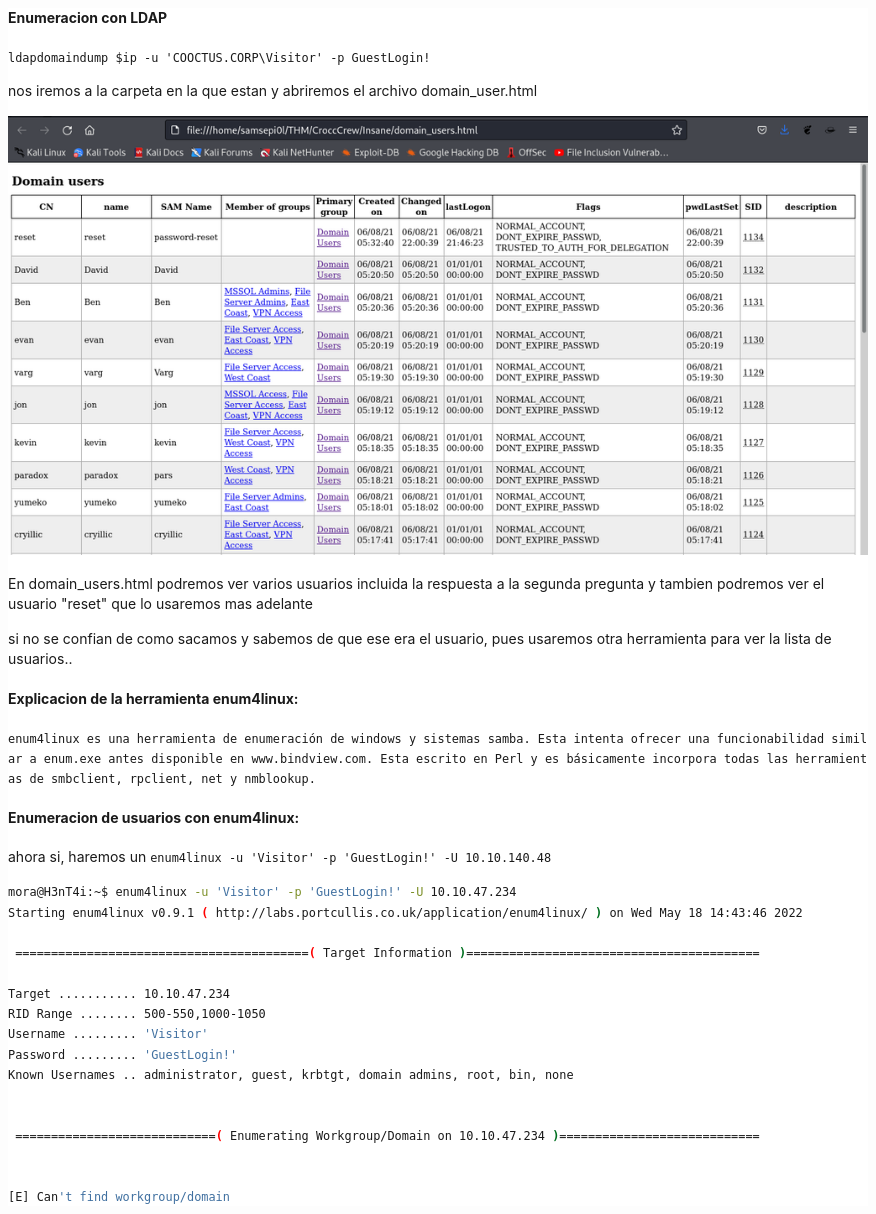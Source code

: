#### Enumeracion con LDAP

`ldapdomaindump $ip -u 'COOCTUS.CORP\Visitor' -p GuestLogin!`

nos iremos a la carpeta en la que estan y abriremos el archivo domain_user.html

![enumeracion con ldapdump](ldapdump.png)

En domain_users.html podremos ver varios usuarios incluida la respuesta a la segunda pregunta y tambien podremos ver el usuario "reset" que lo usaremos mas adelante

si no se confian de como sacamos y sabemos de que ese era el usuario, pues usaremos otra herramienta para ver la lista de usuarios..

#### Explicacion de la herramienta enum4linux:

`enum4linux es una herramienta de enumeración de windows y sistemas samba. Esta intenta ofrecer una funcionabilidad similar a enum.exe antes disponible en www.bindview.com. Esta escrito en Perl y es básicamente incorpora todas las herramientas de smbclient, rpclient, net y nmblookup.`

#### Enumeracion de usuarios con enum4linux:

ahora si, haremos un `enum4linux -u 'Visitor' -p 'GuestLogin!' -U 10.10.140.48` 

````bash
mora@H3nT4i:~$ enum4linux -u 'Visitor' -p 'GuestLogin!' -U 10.10.47.234
Starting enum4linux v0.9.1 ( http://labs.portcullis.co.uk/application/enum4linux/ ) on Wed May 18 14:43:46 2022

 =========================================( Target Information )=========================================

Target ........... 10.10.47.234
RID Range ........ 500-550,1000-1050
Username ......... 'Visitor'
Password ......... 'GuestLogin!'
Known Usernames .. administrator, guest, krbtgt, domain admins, root, bin, none


 ============================( Enumerating Workgroup/Domain on 10.10.47.234 )============================


[E] Can't find workgroup/domain

````